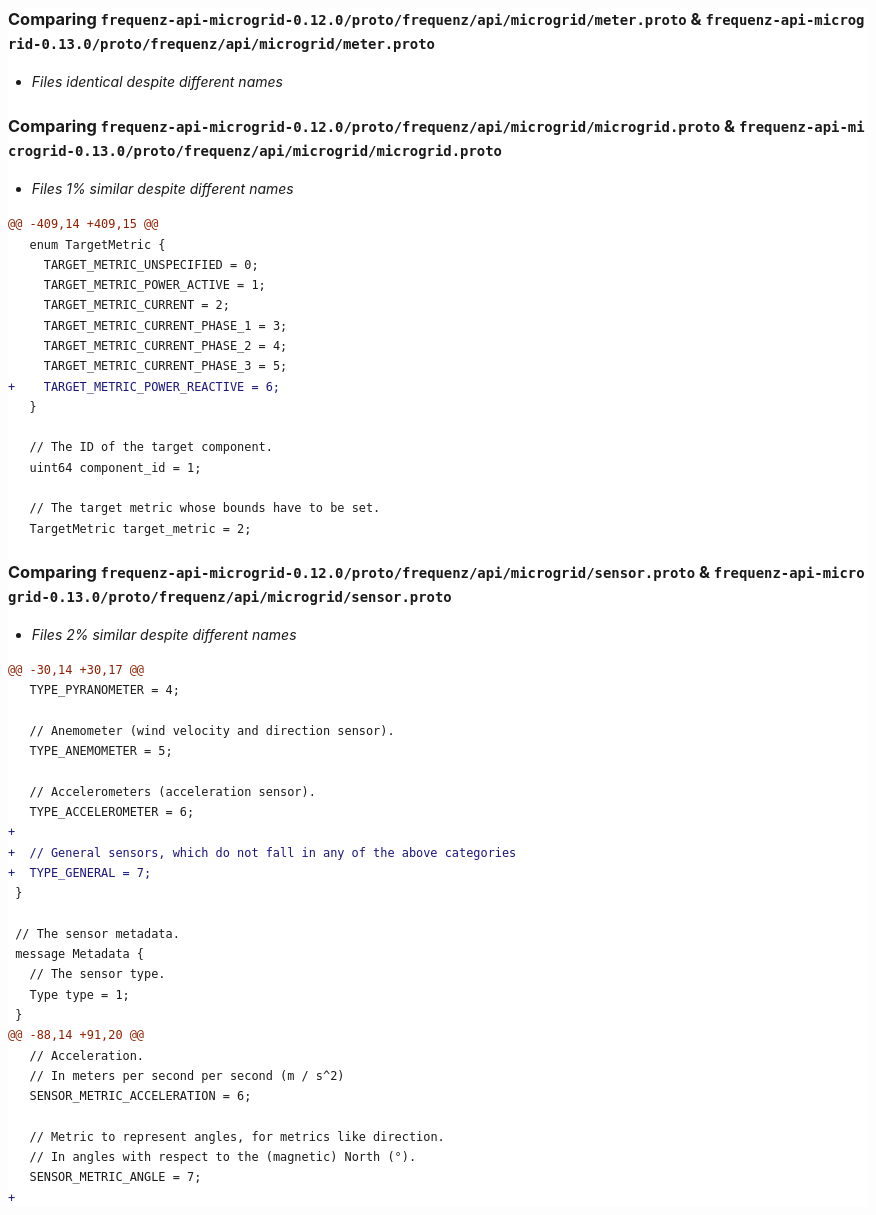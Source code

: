 ### Comparing `frequenz-api-microgrid-0.12.0/proto/frequenz/api/microgrid/meter.proto` & `frequenz-api-microgrid-0.13.0/proto/frequenz/api/microgrid/meter.proto`

 * *Files identical despite different names*

### Comparing `frequenz-api-microgrid-0.12.0/proto/frequenz/api/microgrid/microgrid.proto` & `frequenz-api-microgrid-0.13.0/proto/frequenz/api/microgrid/microgrid.proto`

 * *Files 1% similar despite different names*

```diff
@@ -409,14 +409,15 @@
   enum TargetMetric {
     TARGET_METRIC_UNSPECIFIED = 0;
     TARGET_METRIC_POWER_ACTIVE = 1;
     TARGET_METRIC_CURRENT = 2;
     TARGET_METRIC_CURRENT_PHASE_1 = 3;
     TARGET_METRIC_CURRENT_PHASE_2 = 4;
     TARGET_METRIC_CURRENT_PHASE_3 = 5;
+    TARGET_METRIC_POWER_REACTIVE = 6;
   }
 
   // The ID of the target component.
   uint64 component_id = 1;
 
   // The target metric whose bounds have to be set.
   TargetMetric target_metric = 2;
```

### Comparing `frequenz-api-microgrid-0.12.0/proto/frequenz/api/microgrid/sensor.proto` & `frequenz-api-microgrid-0.13.0/proto/frequenz/api/microgrid/sensor.proto`

 * *Files 2% similar despite different names*

```diff
@@ -30,14 +30,17 @@
   TYPE_PYRANOMETER = 4;
 
   // Anemometer (wind velocity and direction sensor).
   TYPE_ANEMOMETER = 5;
 
   // Accelerometers (acceleration sensor).
   TYPE_ACCELEROMETER = 6;
+
+  // General sensors, which do not fall in any of the above categories
+  TYPE_GENERAL = 7;
 }
 
 // The sensor metadata.
 message Metadata {
   // The sensor type.
   Type type = 1;
 }
@@ -88,14 +91,20 @@
   // Acceleration.
   // In meters per second per second (m / s^2)
   SENSOR_METRIC_ACCELERATION = 6;
 
   // Metric to represent angles, for metrics like direction.
   // In angles with respect to the (magnetic) North (°).
   SENSOR_METRIC_ANGLE = 7;
+
```